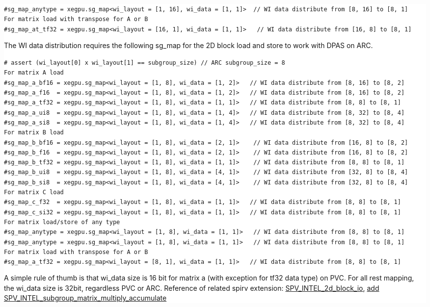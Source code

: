 ```mlir
#sg_map_anytype = xegpu.sg_map<wi_layout = [1, 16], wi_data = [1, 1]>  // WI data distribute from [8, 16] to [8, 1]
For matrix load with transpose for A or B
#sg_map_at_tf32 = xegpu.sg_map<wi_layout = [16, 1], wi_data = [1, 1]>   // WI data distribute from [16, 8] to [8, 1]
```

The WI data distribution requires the following sg_map for the 2D block load and store to work with DPAS on ARC.
```mlir
# assert (wi_layout[0] x wi_layout[1] == subgroup_size) // ARC subgroup_size = 8
For matrix A load
#sg_map_a_bf16 = xegpu.sg_map<wi_layout = [1, 8], wi_data = [1, 2]>   // WI data distribute from [8, 16] to [8, 2]
#sg_map_a_f16  = xegpu.sg_map<wi_layout = [1, 8], wi_data = [1, 2]>   // WI data distribute from [8, 16] to [8, 2]
#sg_map_a_tf32 = xegpu.sg_map<wi_layout = [1, 8], wi_data = [1, 1]>   // WI data distribute from [8, 8] to [8, 1]
#sg_map_a_ui8  = xegpu.sg_map<wi_layout = [1, 8], wi_data = [1, 4]>   // WI data distribute from [8, 32] to [8, 4]
#sg_map_a_si8  = xegpu.sg_map<wi_layout = [1, 8], wi_data = [1, 4]>   // WI data distribute from [8, 32] to [8, 4]
For matrix B load
#sg_map_b_bf16 = xegpu.sg_map<wi_layout = [1, 8], wi_data = [2, 1]>    // WI data distribute from [16, 8] to [8, 2]
#sg_map_b_f16  = xegpu.sg_map<wi_layout = [1, 8], wi_data = [2, 1]>    // WI data distribute from [16, 8] to [8, 2]
#sg_map_b_tf32 = xegpu.sg_map<wi_layout = [1, 8], wi_data = [1, 1]>    // WI data distribute from [8, 8] to [8, 1]
#sg_map_b_ui8  = xegpu.sg_map<wi_layout = [1, 8], wi_data = [4, 1]>    // WI data distribute from [32, 8] to [8, 4]
#sg_map_b_si8  = xegpu.sg_map<wi_layout = [1, 8], wi_data = [4, 1]>    // WI data distribute from [32, 8] to [8, 4]
For matrix C load
#sg_map_c_f32  = xegpu.sg_map<wi_layout = [1, 8], wi_data = [1, 1]>   // WI data distribute from [8, 8] to [8, 1]
#sg_map_c_si32 = xegpu.sg_map<wi_layout = [1, 8], wi_data = [1, 1]>   // WI data distribute from [8, 8] to [8, 1]
For matrix load/store of any type
#sg_map_anytype = xegpu.sg_map<wi_layout = [1, 8], wi_data = [1, 1]>   // WI data distribute from [8, 8] to [8, 1]
#sg_map_anytype = xegpu.sg_map<wi_layout = [1, 8], wi_data = [1, 1]>   // WI data distribute from [8, 8] to [8, 1]
For matrix load with transpose for A or B
#sg_map_a_tf32 = xegpu.sg_map<wi_layout = [8, 1], wi_data = [1, 1]>   // WI data distribute from [8, 8] to [8, 1]
```
A simple rule of thumb is that wi_data size is 16 bit for matrix a (with exception for tf32 data type) on PVC. For all rest mapping, the wi_data size is 32bit, regardless PVC or ARC.
Reference of related spirv extension: [SPV_INTEL_2d_block_io](https://github.com/KhronosGroup/SPIRV-Registry/pull/305), [add SPV_INTEL_subgroup_matrix_multiply_accumulate](https://github.com/KhronosGroup/SPIRV-Registry/pull/306)
